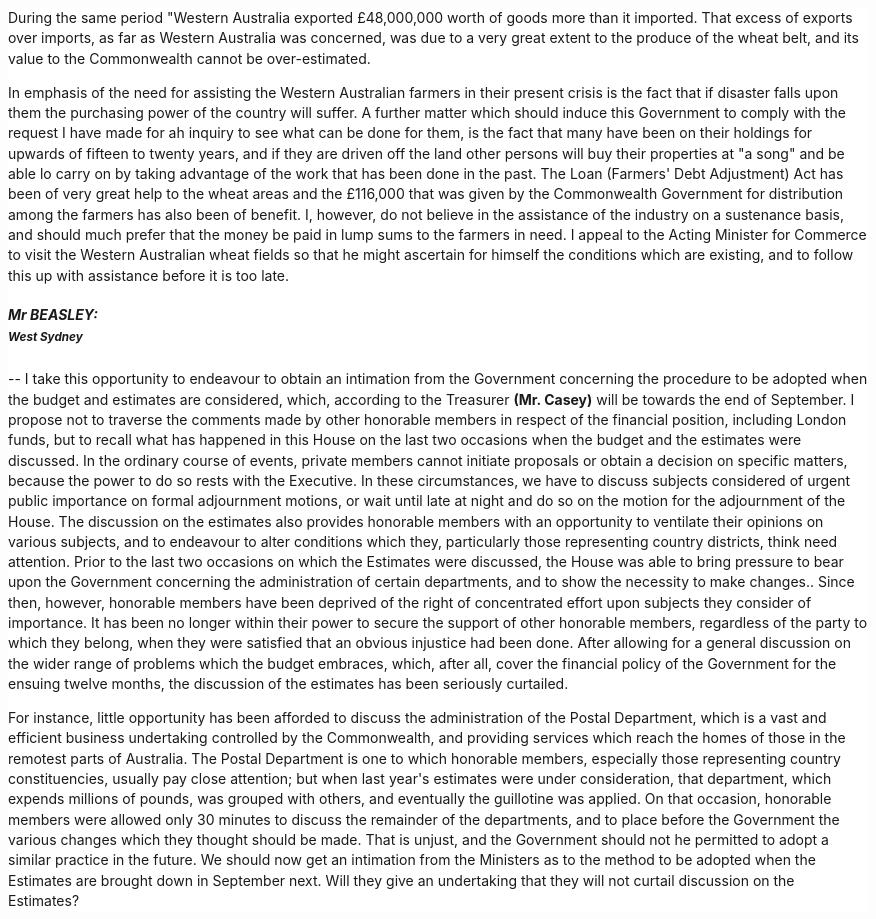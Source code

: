 During the same period "Western Australia exported £48,000,000 worth of goods more than it imported. That excess of exports over imports, as far as Western Australia was concerned, was due to a very great extent to the produce of the wheat belt, and its value to the Commonwealth cannot be over-estimated. 

In  emphasis  of the need for assisting the Western Australian farmers in their present crisis is the fact that if disaster falls upon them the purchasing power of the country will suffer. A further matter which should induce this Government to comply with the request I have made for ah inquiry to see what can be done for  them,  is the fact that many have been on their holdings for  upwards  of fifteen to twenty years, and if they are driven off the land other persons  will  buy their properties at "a song" and be able lo carry on by taking advantage of the work that has been  done  in the past. The Loan (Farmers' Debt  Adjustment)  Act has been of very great help to the wheat  areas  and the £116,000 that was given by the Commonwealth Government for distribution among the farmers has  also  been of benefit. I, however,  do  not believe in the assistance of the industry on a sustenance basis, and should much prefer that the money be paid in lump sums to the farmers in need. I appeal to the Acting Minister for Commerce to visit the Western Australian wheat fields so that he might ascertain for himself the conditions which are existing, and to follow this up with assistance before it is too late. 

##### Mr BEASLEY:<br><small class="text-muted">West Sydney</small>

-- I take this opportunity to endeavour to obtain an intimation from the Government concerning the procedure to be adopted when the budget and estimates are considered, which, according to the Treasurer  **(Mr. Casey)**  will be towards the end of September. I propose not to traverse  the comments made by other honorable members in respect of the financial position, including London funds, but to recall what has happened in this House on the last two occasions when the budget and the estimates were discussed. In the ordinary course of events, private members cannot initiate proposals or obtain a decision on specific matters, because the power to do so rests with the Executive. In these circumstances, we have to discuss subjects considered of urgent public importance on formal adjournment motions, or wait until late at night and do so on the motion for the adjournment of the House. The discussion on the estimates also provides honorable members with an opportunity to ventilate their opinions on various subjects, and to endeavour to alter conditions which they, particularly those representing country districts, think need attention. Prior to the last two occasions on which the Estimates were discussed, the House was able to bring pressure to bear upon the Government concerning the administration of certain  departments, and to show the necessity to make changes.. Since then, however, honorable members have been deprived of the right of concentrated effort upon subjects they consider of importance. It has been no longer within their power to secure the support of other honorable members, regardless of the party to which they belong, when they were satisfied that an obvious injustice had been done. After allowing for a general discussion on the wider range of problems which the budget embraces, which, after all, cover the financial policy of the Government for the ensuing twelve months, the discussion of the estimates has been seriously curtailed. 

For instance, little opportunity has been afforded to discuss the administration of the Postal Department, which is a vast and efficient business undertaking controlled by the Commonwealth, and providing services which reach the homes of those in the remotest parts of Australia. The Postal Department is one to which honorable members, especially those representing country constituencies, usually pay close attention; but when last year's estimates were under consideration, that department, which expends millions of pounds, was grouped with others, and eventually the guillotine was applied. On that occasion, honorable members were allowed only 30 minutes to discuss the remainder of the departments, and to place before the Government the various changes which they thought should be made. That is unjust,  and the Government should not he permitted to adopt a similar practice in the future. We should now get an intimation from the Ministers as to the method to be adopted when the Estimates are brought down in September next. Will they give  an  undertaking that they will not curtail discussion on the Estimates? 
